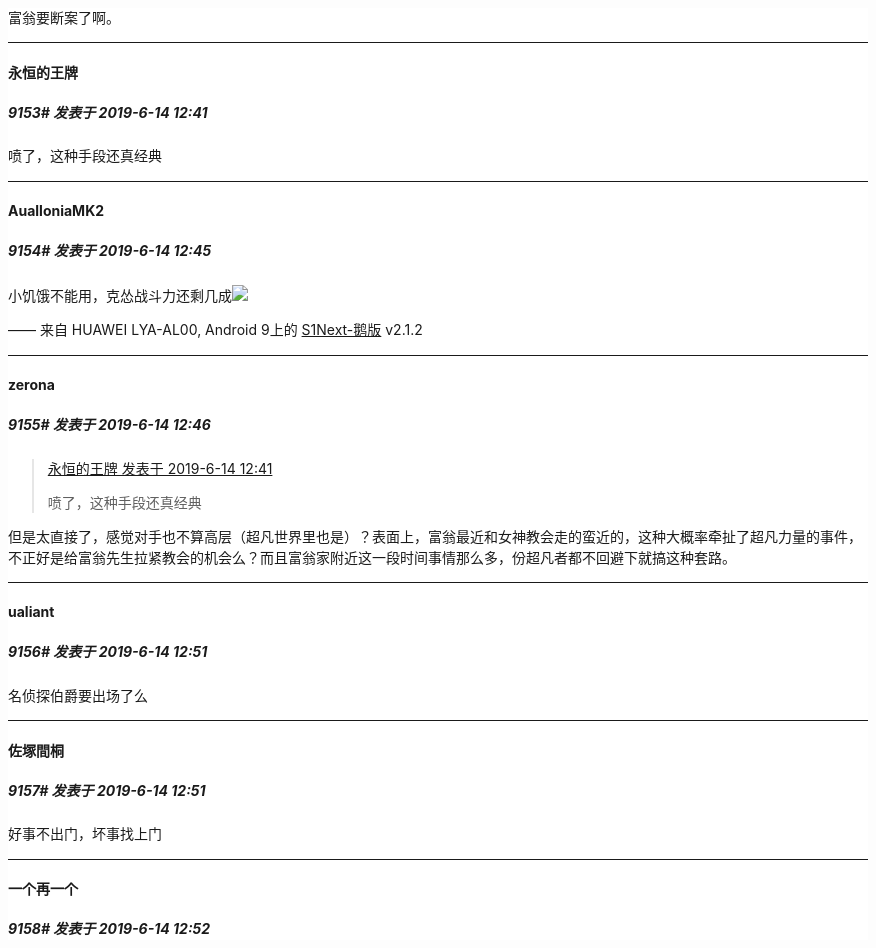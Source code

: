 
富翁要断案了啊。


*****

####  永恒的王牌  
##### 9153#       发表于 2019-6-14 12:41


喷了，这种手段还真经典


*****

####  AualloniaMK2  
##### 9154#       发表于 2019-6-14 12:45


小饥饿不能用，克怂战斗力还剩几成<img src="https://static.saraba1st.com/image/smiley/face2017/048.png" referrerpolicy="no-referrer">

—— 来自 HUAWEI LYA-AL00, Android 9上的 [S1Next-鹅版](https://github.com/ykrank/S1-Next/releases) v2.1.2


*****

####  zerona  
##### 9155#       发表于 2019-6-14 12:46


<blockquote><a href="httphttps://bbs.saraba1st.com/2b/forum.php?mod=redirect&amp;goto=findpost&amp;pid=44125999&amp;ptid=1595632" target="_blank">永恒的王牌 发表于 2019-6-14 12:41</a>

喷了，这种手段还真经典</blockquote>
但是太直接了，感觉对手也不算高层（超凡世界里也是）？表面上，富翁最近和女神教会走的蛮近的，这种大概率牵扯了超凡力量的事件，不正好是给富翁先生拉紧教会的机会么？而且富翁家附近这一段时间事情那么多，份超凡者都不回避下就搞这种套路。


*****

####  ualiant  
##### 9156#       发表于 2019-6-14 12:51


名侦探伯爵要出场了么


*****

####  佐塚間桐  
##### 9157#       发表于 2019-6-14 12:51


好事不出门，坏事找上门


*****

####  一个再一个  
##### 9158#       发表于 2019-6-14 12:52
